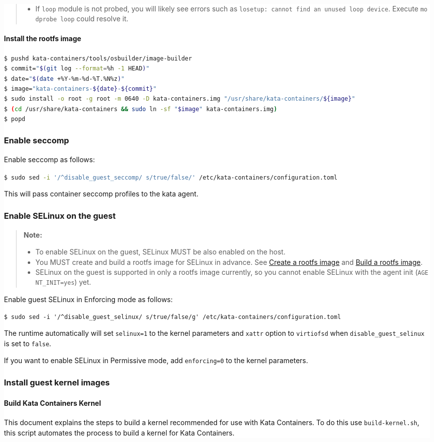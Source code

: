 > - If `loop` module is not probed, you will likely see errors such as `losetup: cannot find an unused loop device`. Execute `modprobe loop` could resolve it.


#### Install the rootfs image

```bash
$ pushd kata-containers/tools/osbuilder/image-builder
$ commit="$(git log --format=%h -1 HEAD)"
$ date="$(date +%Y-%m-%d-%T.%N%z)"
$ image="kata-containers-${date}-${commit}"
$ sudo install -o root -g root -m 0640 -D kata-containers.img "/usr/share/kata-containers/${image}"
$ (cd /usr/share/kata-containers && sudo ln -sf "$image" kata-containers.img)
$ popd
```


### Enable seccomp

Enable seccomp as follows:

```bash
$ sudo sed -i '/^disable_guest_seccomp/ s/true/false/' /etc/kata-containers/configuration.toml
```

This will pass container seccomp profiles to the kata agent.


### Enable SELinux on the guest

> **Note:**
>
> - To enable SELinux on the guest, SELinux MUST be also enabled on the host.
> - You MUST create and build a rootfs image for SELinux in advance.
>   See [Create a rootfs image](#create-a-rootfs-image) and [Build a rootfs image](#build-a-rootfs-image).
> - SELinux on the guest is supported in only a rootfs image currently, so
>   you cannot enable SELinux with the agent init (`AGENT_INIT=yes`) yet.

Enable guest SELinux in Enforcing mode as follows:

```
$ sudo sed -i '/^disable_guest_selinux/ s/true/false/g' /etc/kata-containers/configuration.toml
```

The runtime automatically will set `selinux=1` to the kernel parameters and `xattr` option to
`virtiofsd` when `disable_guest_selinux` is set to `false`.

If you want to enable SELinux in Permissive mode, add `enforcing=0` to the kernel parameters.


  
### Install guest kernel images

#### Build Kata Containers Kernel

This document explains the steps to build a kernel recommended for use with
Kata Containers. To do this use `build-kernel.sh`, this script
automates the process to build a kernel for Kata Containers.

